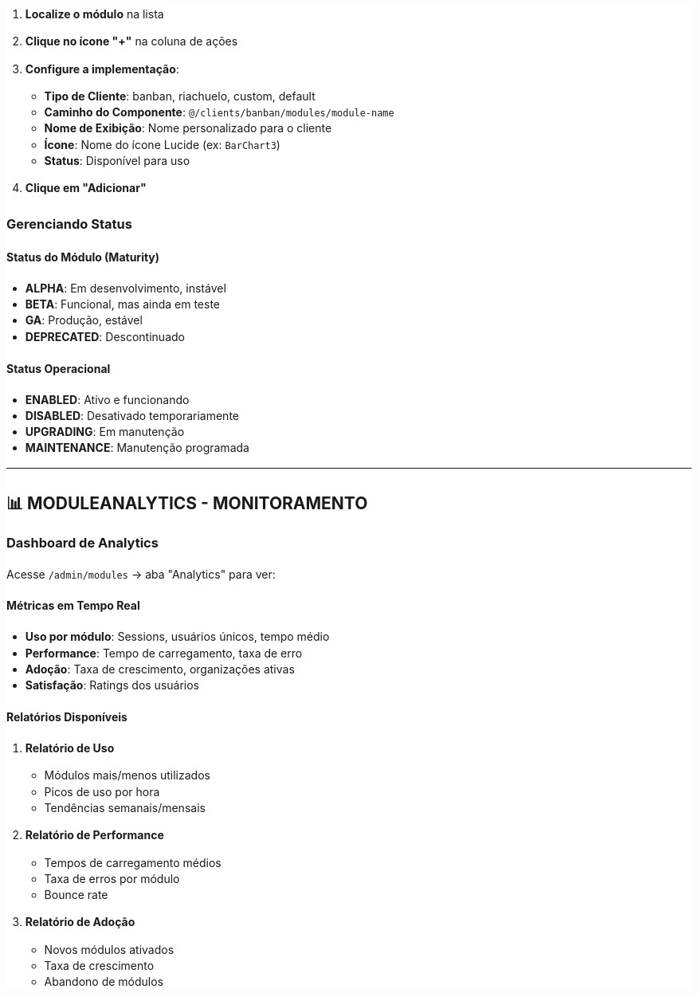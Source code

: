 1. **Localize o módulo** na lista
2. **Clique no ícone "+"** na coluna de ações
3. **Configure a implementação**:
   - **Tipo de Cliente**: banban, riachuelo, custom, default
   - **Caminho do Componente**: `@/clients/banban/modules/module-name`
   - **Nome de Exibição**: Nome personalizado para o cliente
   - **Ícone**: Nome do ícone Lucide (ex: `BarChart3`)
   - **Status**: Disponível para uso

4. **Clique em "Adicionar"**

### **Gerenciando Status**

#### **Status do Módulo (Maturity)**
- **ALPHA**: Em desenvolvimento, instável
- **BETA**: Funcional, mas ainda em teste
- **GA**: Produção, estável
- **DEPRECATED**: Descontinuado

#### **Status Operacional**
- **ENABLED**: Ativo e funcionando
- **DISABLED**: Desativado temporariamente
- **UPGRADING**: Em manutenção
- **MAINTENANCE**: Manutenção programada

---

## 📊 MODULEANALYTICS - MONITORAMENTO

### **Dashboard de Analytics**

Acesse `/admin/modules` → aba "Analytics" para ver:

#### **Métricas em Tempo Real**
- **Uso por módulo**: Sessions, usuários únicos, tempo médio
- **Performance**: Tempo de carregamento, taxa de erro
- **Adoção**: Taxa de crescimento, organizações ativas
- **Satisfação**: Ratings dos usuários

#### **Relatórios Disponíveis**

1. **Relatório de Uso**
   - Módulos mais/menos utilizados
   - Picos de uso por hora
   - Tendências semanais/mensais

2. **Relatório de Performance**
   - Tempos de carregamento médios
   - Taxa de erros por módulo
   - Bounce rate

3. **Relatório de Adoção**
   - Novos módulos ativados
   - Taxa de crescimento
   - Abandono de módulos
